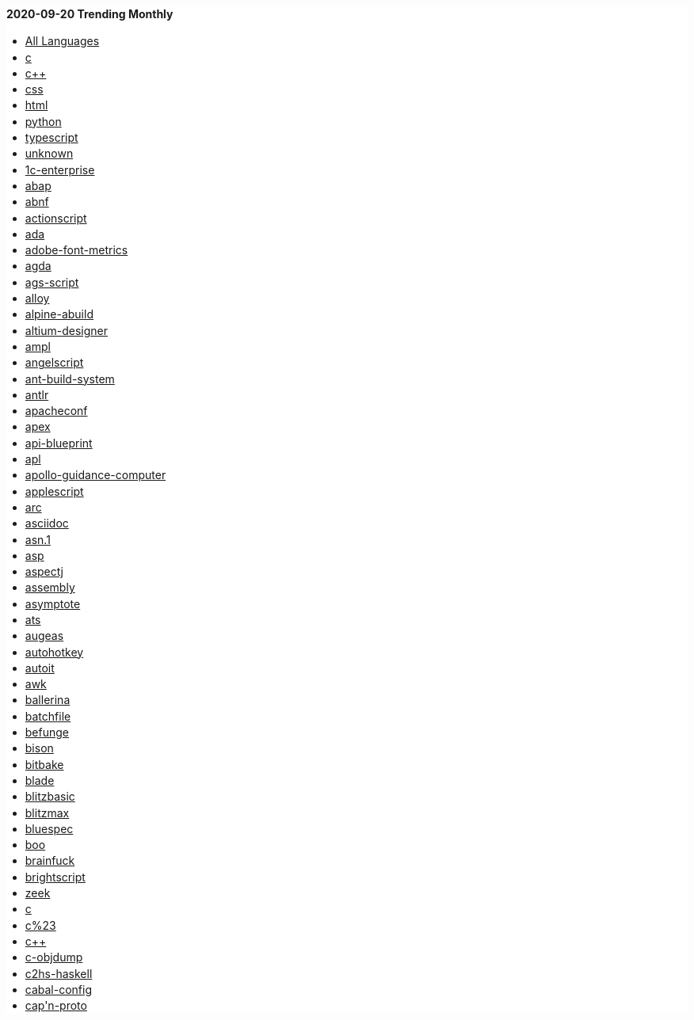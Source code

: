 

**2020-09-20 Trending Monthly**

- [All Languages](#all-languages)
- [c](#c)
- [c++](#c)
- [css](#css)
- [html](#html)
- [python](#python)
- [typescript](#typescript)
- [unknown](#unknown)
- [1c-enterprise](#1c-enterprise)
- [abap](#abap)
- [abnf](#abnf)
- [actionscript](#actionscript)
- [ada](#ada)
- [adobe-font-metrics](#adobe-font-metrics)
- [agda](#agda)
- [ags-script](#ags-script)
- [alloy](#alloy)
- [alpine-abuild](#alpine-abuild)
- [altium-designer](#altium-designer)
- [ampl](#ampl)
- [angelscript](#angelscript)
- [ant-build-system](#ant-build-system)
- [antlr](#antlr)
- [apacheconf](#apacheconf)
- [apex](#apex)
- [api-blueprint](#api-blueprint)
- [apl](#apl)
- [apollo-guidance-computer](#apollo-guidance-computer)
- [applescript](#applescript)
- [arc](#arc)
- [asciidoc](#asciidoc)
- [asn.1](#asn1)
- [asp](#asp)
- [aspectj](#aspectj)
- [assembly](#assembly)
- [asymptote](#asymptote)
- [ats](#ats)
- [augeas](#augeas)
- [autohotkey](#autohotkey)
- [autoit](#autoit)
- [awk](#awk)
- [ballerina](#ballerina)
- [batchfile](#batchfile)
- [befunge](#befunge)
- [bison](#bison)
- [bitbake](#bitbake)
- [blade](#blade)
- [blitzbasic](#blitzbasic)
- [blitzmax](#blitzmax)
- [bluespec](#bluespec)
- [boo](#boo)
- [brainfuck](#brainfuck)
- [brightscript](#brightscript)
- [zeek](#zeek)
- [c](#c-1)
- [c%23](#c)
- [c++](#c-1)
- [c-objdump](#c-objdump)
- [c2hs-haskell](#c2hs-haskell)
- [cabal-config](#cabal-config)
- [cap'n-proto](#capn-proto)